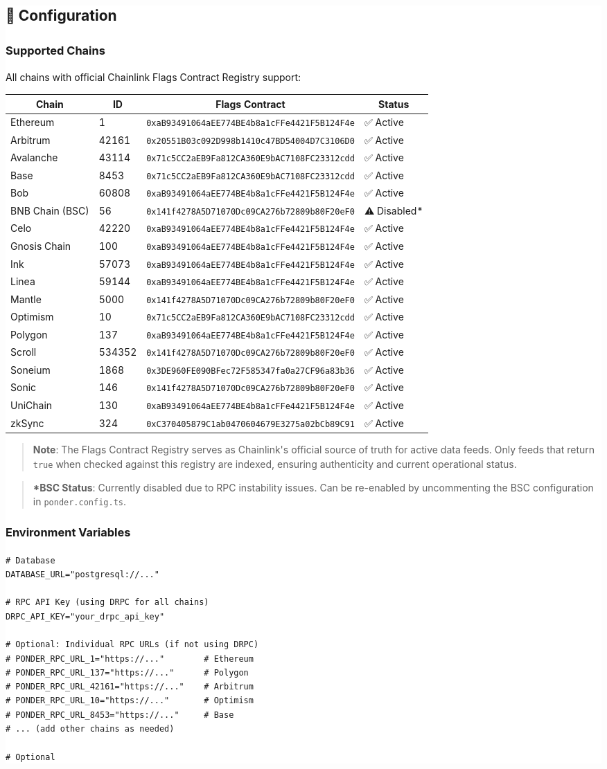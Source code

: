 ## 🔧 Configuration

### Supported Chains

All chains with official Chainlink Flags Contract Registry support:

| Chain | ID | Flags Contract | Status |
|-------|----|----|----| 
| Ethereum | 1 | `0xaB93491064aEE774BE4b8a1cFFe4421F5B124F4e` | ✅ Active |
| Arbitrum | 42161 | `0x20551B03c092D998b1410c47BD54004D7C3106D0` | ✅ Active |
| Avalanche | 43114 | `0x71c5CC2aEB9Fa812CA360E9bAC7108FC23312cdd` | ✅ Active |
| Base | 8453 | `0x71c5CC2aEB9Fa812CA360E9bAC7108FC23312cdd` | ✅ Active |
| Bob | 60808 | `0xaB93491064aEE774BE4b8a1cFFe4421F5B124F4e` | ✅ Active |
| BNB Chain (BSC) | 56 | `0x141f4278A5D71070Dc09CA276b72809b80F20eF0` | ⚠️ Disabled* |
| Celo | 42220 | `0xaB93491064aEE774BE4b8a1cFFe4421F5B124F4e` | ✅ Active |
| Gnosis Chain | 100 | `0xaB93491064aEE774BE4b8a1cFFe4421F5B124F4e` | ✅ Active |
| Ink | 57073 | `0xaB93491064aEE774BE4b8a1cFFe4421F5B124F4e` | ✅ Active |
| Linea | 59144 | `0xaB93491064aEE774BE4b8a1cFFe4421F5B124F4e` | ✅ Active |
| Mantle | 5000 | `0x141f4278A5D71070Dc09CA276b72809b80F20eF0` | ✅ Active |
| Optimism | 10 | `0x71c5CC2aEB9Fa812CA360E9bAC7108FC23312cdd` | ✅ Active |
| Polygon | 137 | `0xaB93491064aEE774BE4b8a1cFFe4421F5B124F4e` | ✅ Active |
| Scroll | 534352 | `0x141f4278A5D71070Dc09CA276b72809b80F20eF0` | ✅ Active |
| Soneium | 1868 | `0x3DE960FE090BFec72F585347fa0a27CF96a83b36` | ✅ Active |
| Sonic | 146 | `0x141f4278A5D71070Dc09CA276b72809b80F20eF0` | ✅ Active |
| UniChain | 130 | `0xaB93491064aEE774BE4b8a1cFFe4421F5B124F4e` | ✅ Active |
| zkSync | 324 | `0xC370405879C1ab0470604679E3275a02bCb89C91` | ✅ Active |

> **Note**: The Flags Contract Registry serves as Chainlink's official source of truth for active data feeds. Only feeds that return `true` when checked against this registry are indexed, ensuring authenticity and current operational status.

> **\*BSC Status**: Currently disabled due to RPC instability issues. Can be re-enabled by uncommenting the BSC configuration in `ponder.config.ts`.

### Environment Variables

```env
# Database
DATABASE_URL="postgresql://..."

# RPC API Key (using DRPC for all chains)
DRPC_API_KEY="your_drpc_api_key"

# Optional: Individual RPC URLs (if not using DRPC)
# PONDER_RPC_URL_1="https://..."        # Ethereum
# PONDER_RPC_URL_137="https://..."      # Polygon
# PONDER_RPC_URL_42161="https://..."    # Arbitrum
# PONDER_RPC_URL_10="https://..."       # Optimism
# PONDER_RPC_URL_8453="https://..."     # Base
# ... (add other chains as needed)

# Optional
```